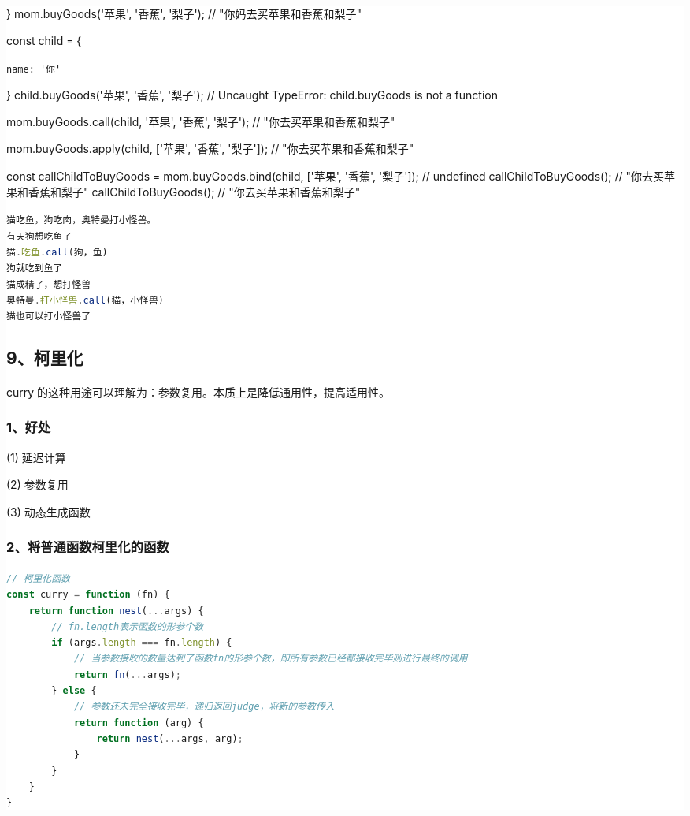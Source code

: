 }
mom.buyGoods('苹果', '香蕉', '梨子');
// "你妈去买苹果和香蕉和梨子"

const child = {

```
name: '你'
```

}
child.buyGoods('苹果', '香蕉', '梨子');
// Uncaught TypeError: child.buyGoods is not a function

mom.buyGoods.call(child, '苹果', '香蕉', '梨子');
// "你去买苹果和香蕉和梨子"

mom.buyGoods.apply(child, ['苹果', '香蕉', '梨子']);
// "你去买苹果和香蕉和梨子"

const callChildToBuyGoods = mom.buyGoods.bind(child, ['苹果', '香蕉', '梨子']);
// undefined
callChildToBuyGoods();
// "你去买苹果和香蕉和梨子"
callChildToBuyGoods();
// "你去买苹果和香蕉和梨子"

```js
猫吃鱼，狗吃肉，奥特曼打小怪兽。
有天狗想吃鱼了
猫.吃鱼.call(狗，鱼)
狗就吃到鱼了
猫成精了，想打怪兽
奥特曼.打小怪兽.call(猫，小怪兽)
猫也可以打小怪兽了
```



## 9、柯里化

curry 的这种用途可以理解为：参数复用。本质上是降低通用性，提高适用性。

### 1、好处

(1) 延迟计算

(2) 参数复用

(3) 动态生成函数

### 2、将普通函数柯里化的函数

```js
// 柯里化函数
const curry = function (fn) {
    return function nest(...args) {
        // fn.length表示函数的形参个数
        if (args.length === fn.length) {
            // 当参数接收的数量达到了函数fn的形参个数，即所有参数已经都接收完毕则进行最终的调用
            return fn(...args);
        } else {
            // 参数还未完全接收完毕，递归返回judge，将新的参数传入
            return function (arg) {
                return nest(...args, arg);
            }
        }
    }
}
```
